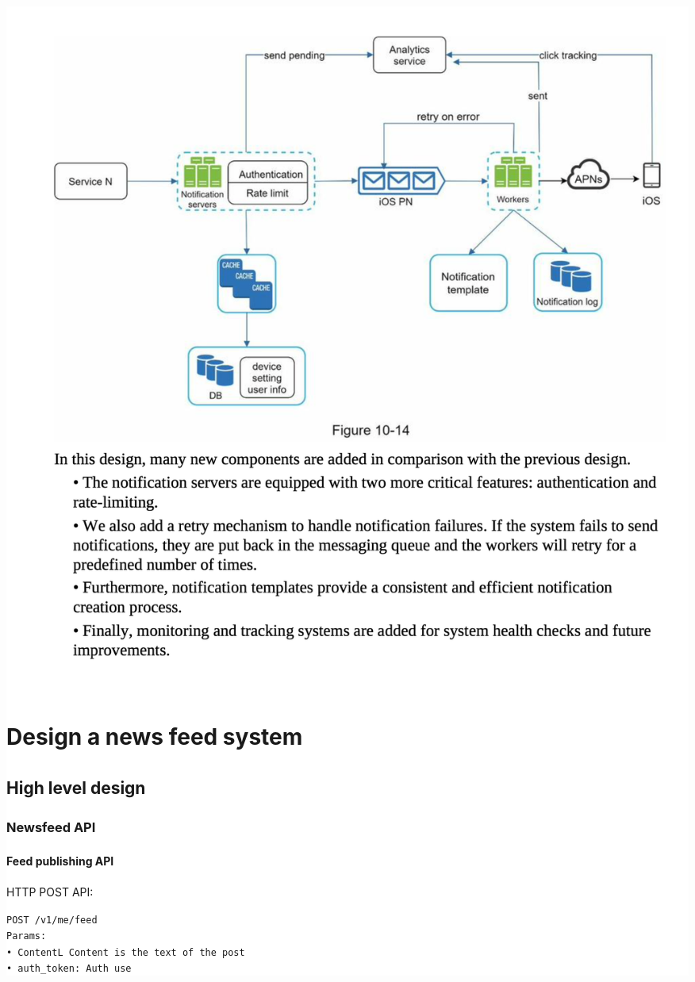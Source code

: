 ![updated](pics/updatedPN.png)

# Design a news feed system
## High level design
### Newsfeed API
#### Feed publishing API
HTTP POST API:
```
POST /v1/me/feed
Params:
• ContentL Content is the text of the post
• auth_token: Auth use
```
